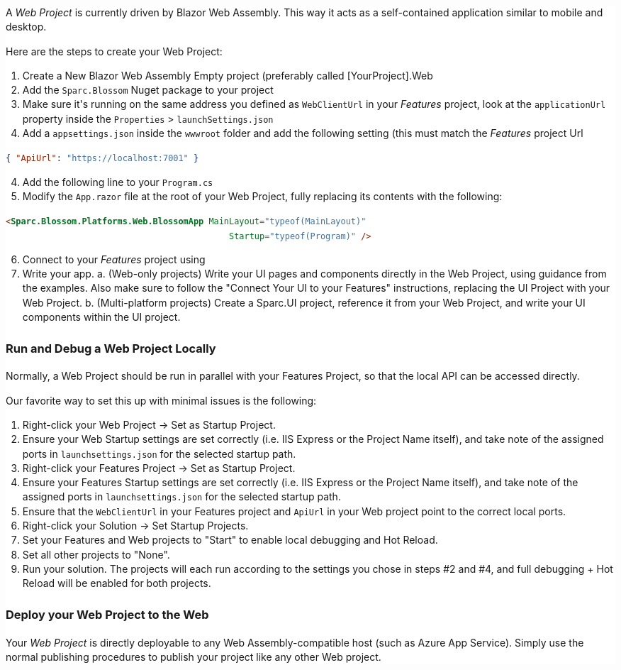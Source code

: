 A *Web Project* is currently driven by Blazor Web Assembly. This way it acts as a self-contained application similar to mobile and desktop.

Here are the steps to create your Web Project:

1. Create a New Blazor Web Assembly Empty project (preferably called [YourProject].Web
2. Add the `Sparc.Blossom` Nuget package to your project
3. Make sure it's running on the same address you defined as `WebClientUrl` in your *Features* project, look at the `applicationUrl` property inside the `Properties` > `launchSettings.json`
4. Add a `appsettings.json` inside the `wwwroot` folder and add the following setting (this must match the *Features* project Url
```json
{ "ApiUrl": "https://localhost:7001" }
```
4. Add the following line to your `Program.cs`
5. Modify the `App.razor` file at the root of your Web Project, fully replacing its contents with the following:
```html
<Sparc.Blossom.Platforms.Web.BlossomApp MainLayout="typeof(MainLayout)"
                                            Startup="typeof(Program)" />
```
6. Connect to your *Features* project using 
7. Write your app. 
	a. (Web-only projects) Write your UI pages and components directly in the Web Project, using guidance from the examples. Also make sure to follow the "Connect Your UI to your Features" instructions, replacing the UI Project with your Web Project. 
	b. (Multi-platform projects) Create a Sparc.UI project, reference it from your Web Project, and write your UI components within the UI project.

### Run and Debug a Web Project Locally

Normally, a Web Project should be run in parallel with your Features Project, so that the local API can be accessed directly. 

Our favorite way to set this up with minimal issues is the following:

1. Right-click your Web Project -> Set as Startup Project.
2. Ensure your Web Startup settings are set correctly (i.e. IIS Express or the Project Name itself), and take note of the assigned ports in `launchsettings.json` for the selected startup path.
3. Right-click your Features Project -> Set as Startup Project.
4. Ensure your Features Startup settings are set correctly (i.e. IIS Express or the Project Name itself), and take note of the assigned ports in `launchsettings.json` for the selected startup path.
5. Ensure that the `WebClientUrl` in your Features project and `ApiUrl` in your Web project point to the correct local ports.
6. Right-click your Solution -> Set Startup Projects.
7. Set your Features and Web projects to "Start" to enable local debugging and Hot Reload.
8. Set all other projects to "None".
9. Run your solution. The projects will each run according to the settings you chose in steps #2 and #4, and full debugging + Hot Reload will be enabled for both projects.

### Deploy your Web Project to the Web

Your *Web Project* is directly deployable to any Web Assembly-compatible host (such as Azure App Service). Simply use the normal publishing procedures
to publish your project like any other Web project.
